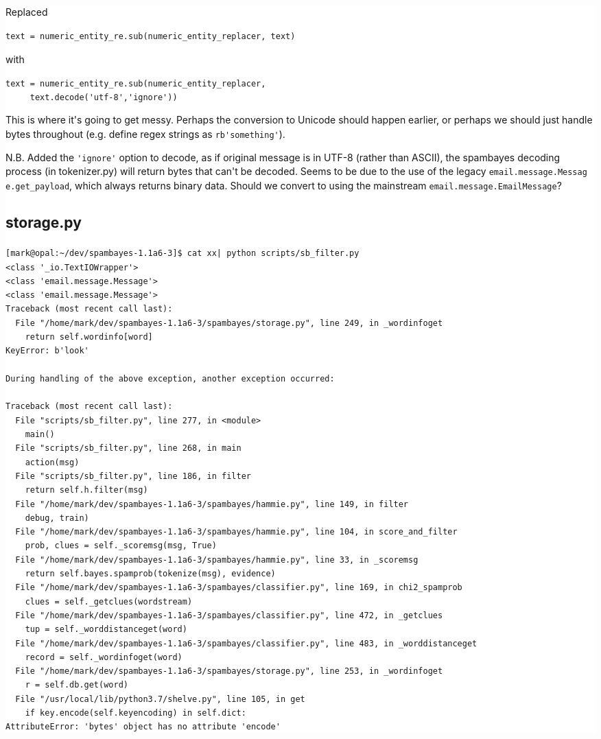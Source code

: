 Replaced

    text = numeric_entity_re.sub(numeric_entity_replacer, text)

with

    text = numeric_entity_re.sub(numeric_entity_replacer,
         text.decode('utf-8','ignore'))

This is where it's going to get messy.  Perhaps the conversion to
Unicode should happen earlier, or perhaps we should just handle bytes
throughout (e.g. define regex strings as `rb'something'`).

N.B.  Added the `'ignore'` option to decode, as if original message is
in UTF-8 (rather than ASCII), the spambayes decoding process (in
tokenizer.py) will return bytes that can't be decoded.  Seems to be
due to the use of the legacy `email.message.Message.get_payload`, which
always returns binary data.  Should we convert to using the mainstream
`email.message.EmailMessage`?

## storage.py


    [mark@opal:~/dev/spambayes-1.1a6-3]$ cat xx| python scripts/sb_filter.py
    <class '_io.TextIOWrapper'>
    <class 'email.message.Message'>
    <class 'email.message.Message'>
    Traceback (most recent call last):
      File "/home/mark/dev/spambayes-1.1a6-3/spambayes/storage.py", line 249, in _wordinfoget
        return self.wordinfo[word]
    KeyError: b'look'

    During handling of the above exception, another exception occurred:

    Traceback (most recent call last):
      File "scripts/sb_filter.py", line 277, in <module>
        main()
      File "scripts/sb_filter.py", line 268, in main
        action(msg)
      File "scripts/sb_filter.py", line 186, in filter
        return self.h.filter(msg)
      File "/home/mark/dev/spambayes-1.1a6-3/spambayes/hammie.py", line 149, in filter
        debug, train)
      File "/home/mark/dev/spambayes-1.1a6-3/spambayes/hammie.py", line 104, in score_and_filter
        prob, clues = self._scoremsg(msg, True)
      File "/home/mark/dev/spambayes-1.1a6-3/spambayes/hammie.py", line 33, in _scoremsg
        return self.bayes.spamprob(tokenize(msg), evidence)
      File "/home/mark/dev/spambayes-1.1a6-3/spambayes/classifier.py", line 169, in chi2_spamprob
        clues = self._getclues(wordstream)
      File "/home/mark/dev/spambayes-1.1a6-3/spambayes/classifier.py", line 472, in _getclues
        tup = self._worddistanceget(word)
      File "/home/mark/dev/spambayes-1.1a6-3/spambayes/classifier.py", line 483, in _worddistanceget
        record = self._wordinfoget(word)
      File "/home/mark/dev/spambayes-1.1a6-3/spambayes/storage.py", line 253, in _wordinfoget
        r = self.db.get(word)
      File "/usr/local/lib/python3.7/shelve.py", line 105, in get
        if key.encode(self.keyencoding) in self.dict:
    AttributeError: 'bytes' object has no attribute 'encode'
